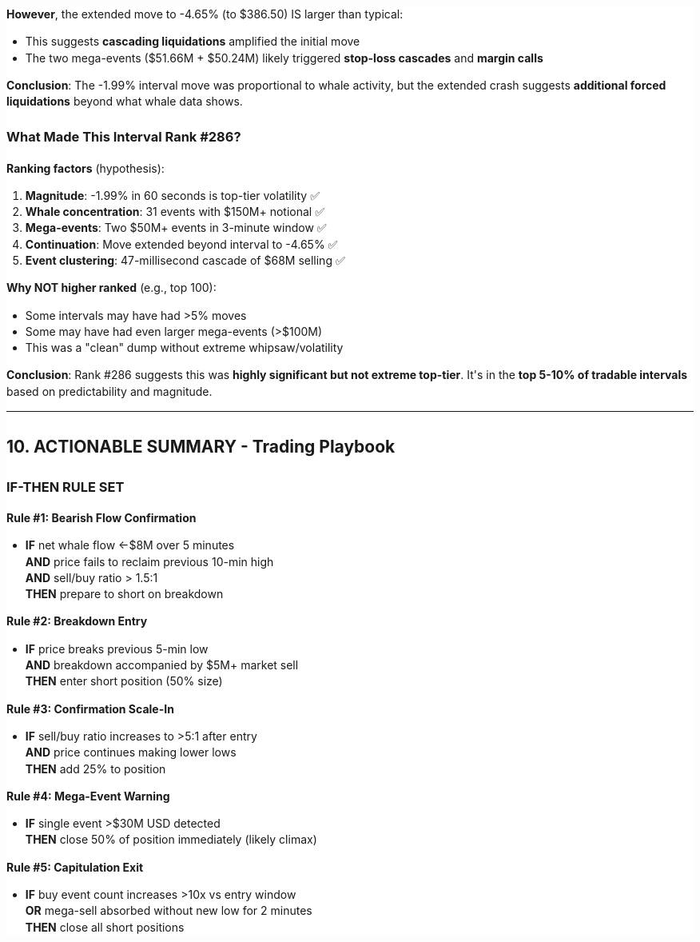 **However**, the extended move to -4.65% (to $386.50) IS larger than typical:
- This suggests **cascading liquidations** amplified the initial move
- The two mega-events ($51.66M + $50.24M) likely triggered **stop-loss cascades** and **margin calls**

**Conclusion**: The -1.99% interval move was proportional to whale activity, but the extended crash suggests **additional forced liquidations** beyond what whale data shows.

### What Made This Interval Rank #286?

**Ranking factors** (hypothesis):
1. **Magnitude**: -1.99% in 60 seconds is top-tier volatility ✅
2. **Whale concentration**: 31 events with $150M+ notional ✅
3. **Mega-events**: Two $50M+ events in 3-minute window ✅
4. **Continuation**: Move extended beyond interval to -4.65% ✅
5. **Event clustering**: 47-millisecond cascade of $68M selling ✅

**Why NOT higher ranked** (e.g., top 100):
- Some intervals may have had >5% moves
- Some may have had even larger mega-events (>$100M)
- This was a "clean" dump without extreme whipsaw/volatility

**Conclusion**: Rank #286 suggests this was **highly significant but not extreme top-tier**. It's in the **top 5-10% of tradable intervals** based on predictability and magnitude.

---

## 10. ACTIONABLE SUMMARY - Trading Playbook

### IF-THEN RULE SET

**Rule #1: Bearish Flow Confirmation**
- **IF** net whale flow <-$8M over 5 minutes  
  **AND** price fails to reclaim previous 10-min high  
  **AND** sell/buy ratio > 1.5:1  
  **THEN** prepare to short on breakdown

**Rule #2: Breakdown Entry**
- **IF** price breaks previous 5-min low  
  **AND** breakdown accompanied by $5M+ market sell  
  **THEN** enter short position (50% size)

**Rule #3: Confirmation Scale-In**
- **IF** sell/buy ratio increases to >5:1 after entry  
  **AND** price continues making lower lows  
  **THEN** add 25% to position

**Rule #4: Mega-Event Warning**
- **IF** single event >$30M USD detected  
  **THEN** close 50% of position immediately (likely climax)

**Rule #5: Capitulation Exit**
- **IF** buy event count increases >10x vs entry window  
  **OR** mega-sell absorbed without new low for 2 minutes  
  **THEN** close all short positions
